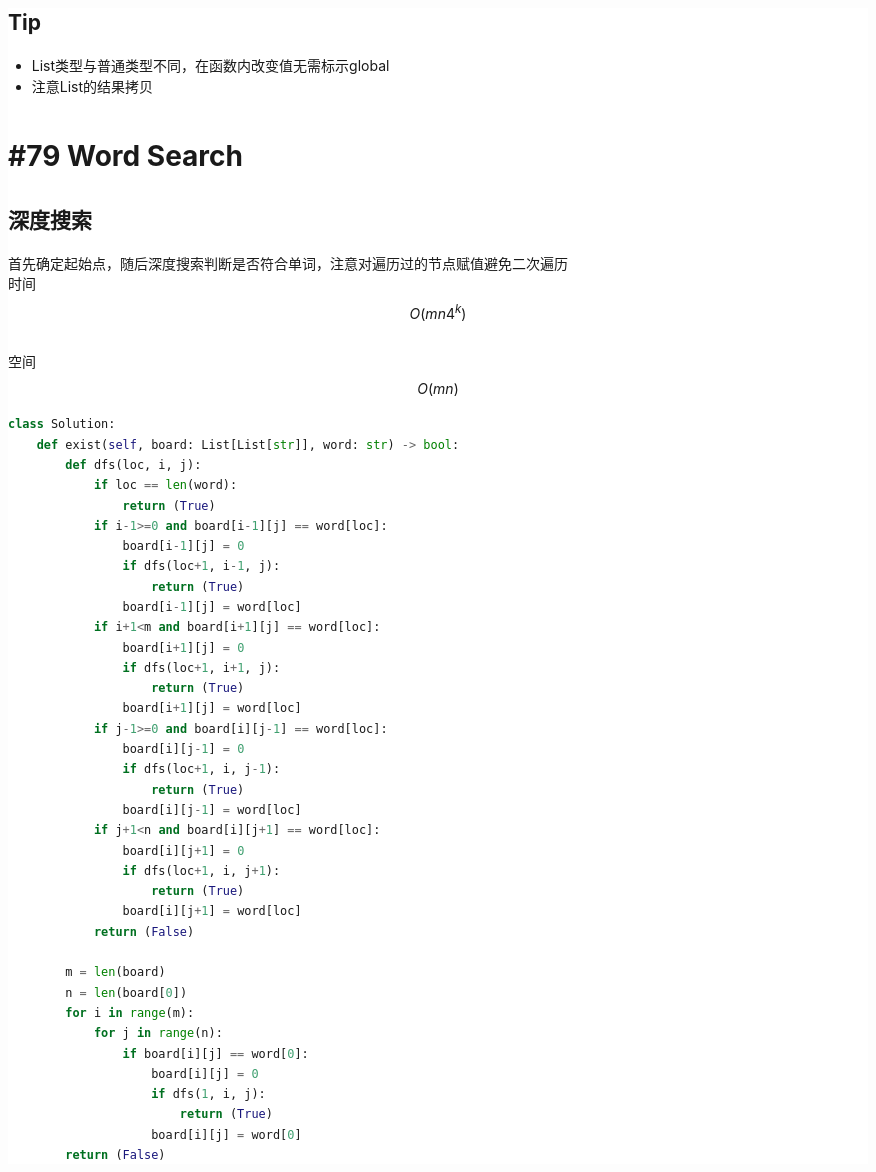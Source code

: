 ## Tip
* List类型与普通类型不同，在函数内改变值无需标示global
* 注意List的结果拷贝

# #79 Word Search

## 深度搜索
首先确定起始点，随后深度搜索判断是否符合单词，注意对遍历过的节点赋值避免二次遍历  
时间$$O(mn4^k)$$  
空间$$O(mn)$$
```python
class Solution:
    def exist(self, board: List[List[str]], word: str) -> bool:
        def dfs(loc, i, j):
            if loc == len(word):
                return (True)
            if i-1>=0 and board[i-1][j] == word[loc]:
                board[i-1][j] = 0
                if dfs(loc+1, i-1, j):
                    return (True)
                board[i-1][j] = word[loc]
            if i+1<m and board[i+1][j] == word[loc]:
                board[i+1][j] = 0
                if dfs(loc+1, i+1, j):
                    return (True)
                board[i+1][j] = word[loc]
            if j-1>=0 and board[i][j-1] == word[loc]:
                board[i][j-1] = 0
                if dfs(loc+1, i, j-1):
                    return (True)
                board[i][j-1] = word[loc]
            if j+1<n and board[i][j+1] == word[loc]:
                board[i][j+1] = 0
                if dfs(loc+1, i, j+1):
                    return (True)
                board[i][j+1] = word[loc]
            return (False)
        
        m = len(board)
        n = len(board[0])
        for i in range(m):
            for j in range(n):
                if board[i][j] == word[0]:
                    board[i][j] = 0
                    if dfs(1, i, j):
                        return (True)
                    board[i][j] = word[0]
        return (False)
```
